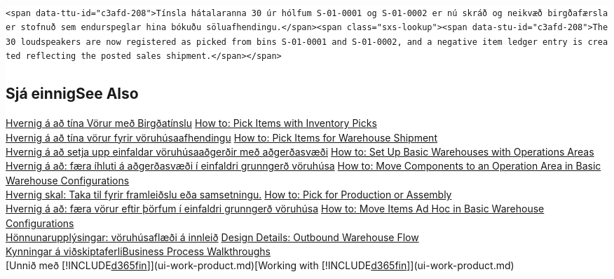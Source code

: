     <span data-ttu-id="c3afd-208">Tínsla hátalaranna 30 úr hólfum S-01-0001 og S-01-0002 er nú skráð og neikvæð birgðafærsla er stofnuð sem endurspeglar hina bókuðu söluafhendingu.</span><span class="sxs-lookup"><span data-stu-id="c3afd-208">The 30 loudspeakers are now registered as picked from bins S-01-0001 and S-01-0002, and a negative item ledger entry is created reflecting the posted sales shipment.</span></span>  

## <a name="see-also"></a><span data-ttu-id="c3afd-209">Sjá einnig</span><span class="sxs-lookup"><span data-stu-id="c3afd-209">See Also</span></span>  
 <span data-ttu-id="c3afd-210">[Hvernig á að tína Vörur með Birgðatínslu](warehouse-how-to-pick-items-with-inventory-picks.md) </span><span class="sxs-lookup"><span data-stu-id="c3afd-210">[How to: Pick Items with Inventory Picks](warehouse-how-to-pick-items-with-inventory-picks.md) </span></span>  
 <span data-ttu-id="c3afd-211">[Hvernig á að tína vörur fyrir vöruhúsaafhendingu](warehouse-how-to-pick-items-for-warehouse-shipment.md) </span><span class="sxs-lookup"><span data-stu-id="c3afd-211">[How to: Pick Items for Warehouse Shipment](warehouse-how-to-pick-items-for-warehouse-shipment.md) </span></span>  
 <span data-ttu-id="c3afd-212">[Hvernig á að setja upp einfaldar vöruhúsaaðgerðir með aðgerðasvæði](warehouse-how-to-set-up-basic-warehouses-with-operations-areas.md) </span><span class="sxs-lookup"><span data-stu-id="c3afd-212">[How to: Set Up Basic Warehouses with Operations Areas](warehouse-how-to-set-up-basic-warehouses-with-operations-areas.md) </span></span>  
 <span data-ttu-id="c3afd-213">[Hvernig á að: færa íhluti á aðgerðasvæði í einfaldri grunngerð vöruhúsa](warehouse-how-to-move-components-to-an-operation-area-in-basic-warehousing.md) </span><span class="sxs-lookup"><span data-stu-id="c3afd-213">[How to: Move Components to an Operation Area in Basic Warehouse Configurations](warehouse-how-to-move-components-to-an-operation-area-in-basic-warehousing.md) </span></span>  
 <span data-ttu-id="c3afd-214">[Hvernig skal: Taka til fyrir framleiðslu eða samsetningu.](warehouse-how-to-pick-for-production.md) </span><span class="sxs-lookup"><span data-stu-id="c3afd-214">[How to: Pick for Production or Assembly](warehouse-how-to-pick-for-production.md) </span></span>  
 <span data-ttu-id="c3afd-215">[Hvernig á að: færa vörur eftir þörfum í einfaldri grunngerð vöruhúsa](warehouse-how-to-move-items-ad-hoc-in-basic-warehousing.md) </span><span class="sxs-lookup"><span data-stu-id="c3afd-215">[How to: Move Items Ad Hoc in Basic Warehouse Configurations](warehouse-how-to-move-items-ad-hoc-in-basic-warehousing.md) </span></span>  
 <span data-ttu-id="c3afd-216">[Hönnunarupplýsingar: vöruhúsaflæði á innleið](design-details-outbound-warehouse-flow.md) </span><span class="sxs-lookup"><span data-stu-id="c3afd-216">[Design Details: Outbound Warehouse Flow](design-details-outbound-warehouse-flow.md) </span></span>  
 [<span data-ttu-id="c3afd-217">Kynningar á viðskiptaferli</span><span class="sxs-lookup"><span data-stu-id="c3afd-217">Business Process Walkthroughs</span></span>](walkthrough-business-process-walkthroughs.md)  
 <span data-ttu-id="c3afd-218">[Unnið með [!INCLUDE[d365fin](includes/d365fin_md.md)]](ui-work-product.md)</span><span class="sxs-lookup"><span data-stu-id="c3afd-218">[Working with [!INCLUDE[d365fin](includes/d365fin_md.md)]](ui-work-product.md)</span></span>

